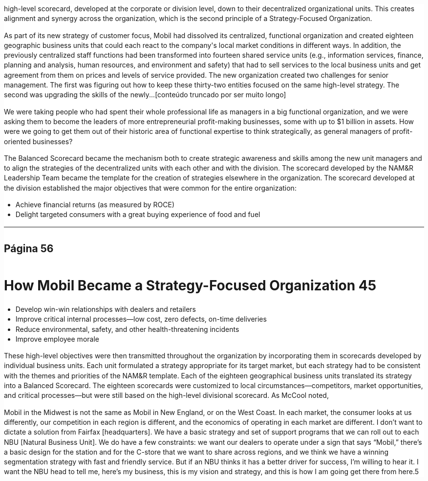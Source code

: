 high-level scorecard, developed at the corporate or division level, down to their decentralized organizational units. This creates alignment and synergy across the organization, which is the second principle of a Strategy-Focused Organization.

As part of its new strategy of customer focus, Mobil had dissolved its centralized, functional organization and created eighteen geographic business units that could each react to the company's local market conditions in different ways. In addition, the previously centralized staff functions had been transformed into fourteen shared service units (e.g., information services, finance, planning and analysis, human resources, and environment and safety) that had to sell services to the local business units and get agreement from them on prices and levels of service provided. The new organization created two challenges for senior management. The first was figuring out how to keep these thirty-two entities focused on the same high-level strategy. The second was upgrading the skills of the newly...[conteúdo truncado por ser muito longo]

We were taking people who had spent their whole professional life as managers in a big functional organization, and we were asking them to become the leaders of more entrepreneurial profit-making businesses, some with up to $1 billion in assets. How were we going to get them out of their historic area of functional expertise to think strategically, as general managers of profit-oriented businesses?

The Balanced Scorecard became the mechanism both to create strategic awareness and skills among the new unit managers and to align the strategies of the decentralized units with each other and with the division. The scorecard developed by the NAM&R Leadership Team became the template for the creation of strategies elsewhere in the organization. The scorecard developed at the division established the major objectives that were common for the entire organization:

- Achieve financial returns (as measured by ROCE)
- Delight targeted consumers with a great buying experience of food and fuel

---

## Página 56

# How Mobil Became a Strategy-Focused Organization 45

- Develop win-win relationships with dealers and retailers  
- Improve critical internal processes—low cost, zero defects, on-time deliveries  
- Reduce environmental, safety, and other health-threatening incidents  
- Improve employee morale

These high-level objectives were then transmitted throughout the organization by incorporating them in scorecards developed by individual business units. Each unit formulated a strategy appropriate for its target market, but each strategy had to be consistent with the themes and priorities of the NAM&R template. Each of the eighteen geographical business units translated its strategy into a Balanced Scorecard. The eighteen scorecards were customized to local circumstances—competitors, market opportunities, and critical processes—but were still based on the high-level divisional scorecard. As McCool noted,

Mobil in the Midwest is not the same as Mobil in New England, or on the West Coast. In each market, the consumer looks at us differently, our competition in each region is different, and the economics of operating in each market are different. I don’t want to dictate a solution from Fairfax [headquarters]. We have a basic strategy and set of support programs that we can roll out to each NBU [Natural Business Unit]. We do have a few constraints: we want our dealers to operate under a sign that says “Mobil,” there’s a basic design for the station and for the C-store that we want to share across regions, and we think we have a winning segmentation strategy with fast and friendly service. But if an NBU thinks it has a better driver for success, I’m willing to hear it. I want the NBU head to tell me, here’s my business, this is my vision and strategy, and this is how I am going get there from here.5
